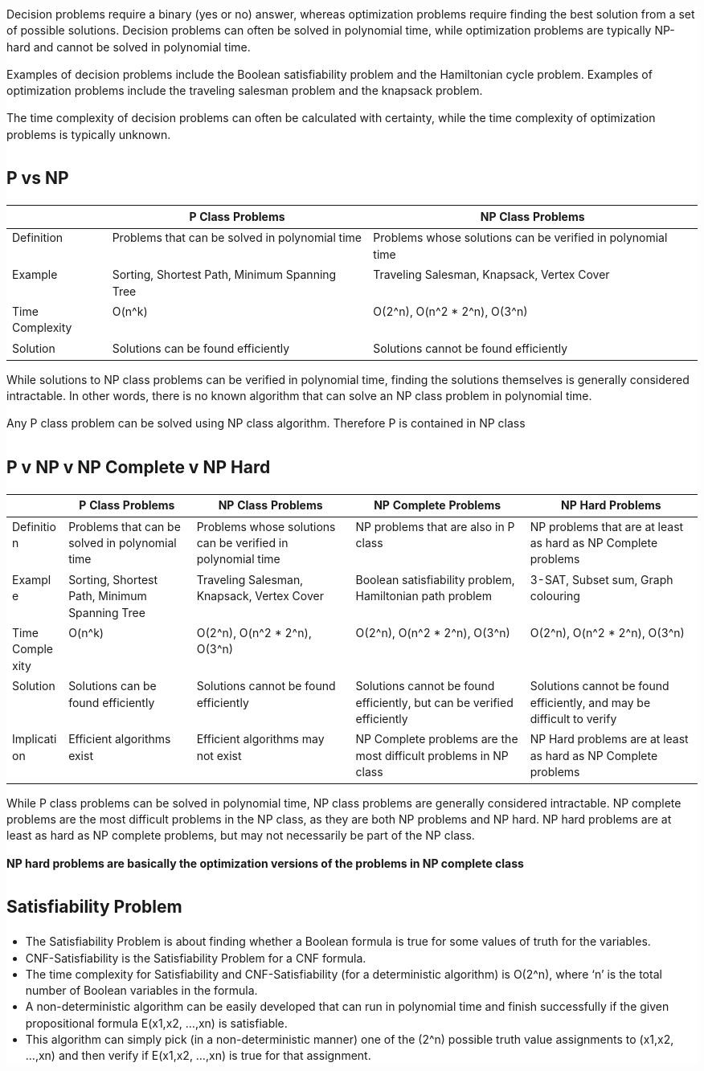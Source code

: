 Decision problems require a binary (yes or no) answer, whereas optimization problems require finding the best solution from a set of possible solutions. Decision problems can often be solved in polynomial time, while optimization problems are typically NP-hard and cannot be solved in polynomial time.

Examples of decision problems include the Boolean satisfiability problem and the Hamiltonian cycle problem. Examples of optimization problems include the traveling salesman problem and the knapsack problem.

The time complexity of decision problems can often be calculated with certainty, while the time complexity of optimization problems is typically unknown.

## P vs NP

|  | P Class Problems | NP Class Problems |
| --- | --- | --- |
| Definition | Problems that can be solved in polynomial time | Problems whose solutions can be verified in polynomial time |
| Example | Sorting, Shortest Path, Minimum Spanning Tree | Traveling Salesman, Knapsack, Vertex Cover |
| Time Complexity | O(n^k) | O(2^n), O(n^2 * 2^n), O(3^n) |
| Solution | Solutions can be found efficiently | Solutions cannot be found efficiently |

While solutions to NP class problems can be verified in polynomial time, finding the solutions themselves is generally considered intractable. In other words, there is no known algorithm that can solve an NP class problem in polynomial time.

Any P class problem can be solved using NP class algorithm. Therefore P is contained in NP class

## P v NP v NP Complete v NP Hard

|  | P Class Problems | NP Class Problems | NP Complete Problems | NP Hard Problems |
| --- | --- | --- | --- | --- |
| Definition | Problems that can be solved in polynomial time | Problems whose solutions can be verified in polynomial time | NP problems that are also in P class | NP problems that are at least as hard as NP Complete problems |
| Example | Sorting, Shortest Path, Minimum Spanning Tree | Traveling Salesman, Knapsack, Vertex Cover | Boolean satisfiability problem, Hamiltonian path problem | 3-SAT, Subset sum, Graph colouring |
| Time Complexity | O(n^k) | O(2^n), O(n^2 * 2^n), O(3^n) | O(2^n), O(n^2 * 2^n), O(3^n) | O(2^n), O(n^2 * 2^n), O(3^n) |
| Solution | Solutions can be found efficiently | Solutions cannot be found efficiently | Solutions cannot be found efficiently, but can be verified efficiently | Solutions cannot be found efficiently, and may be difficult to verify |
| Implication | Efficient algorithms exist | Efficient algorithms may not exist | NP Complete problems are the most difficult problems in NP class | NP Hard problems are at least as hard as NP Complete problems |

While P class problems can be solved in polynomial time, NP class problems are generally considered intractable. NP complete problems are the most difficult problems in the NP class, as they are both NP problems and NP hard. NP hard problems are at least as hard as NP complete problems, but may not necessarily be part of the NP class.

**NP hard problems are basically the optimization versions of the problems in NP complete class**

## Satisfiability Problem

- The Satisfiability Problem is about finding whether a Boolean formula is true for some values of truth for the variables.
- CNF-Satisfiability is the Satisfiability Problem for a CNF formula.
- The time complexity for Satisfiability and CNF-Satisfiability (for a deterministic algorithm) is O(2^n), where ‘n’ is the total number of Boolean variables in the formula.
- A non-deterministic algorithm can be easily developed that can run in polynomial time and finish successfully if the given propositional formula E(x1,x2, …,xn) is satisfiable.
- This algorithm can simply pick (in a non-deterministic manner) one of the (2^n) possible truth value assignments to (x1,x2, …,xn) and then verify if E(x1,x2, …,xn) is true for that assignment.
